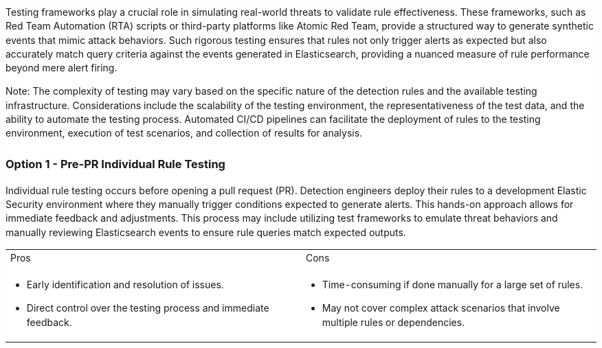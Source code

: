 Testing frameworks play a crucial role in simulating real-world threats
to validate rule effectiveness. These frameworks, such as Red Team
Automation (RTA) scripts or third-party platforms like Atomic Red Team,
provide a structured way to generate synthetic events that mimic attack
behaviors. Such rigorous testing ensures that rules not only trigger
alerts as expected but also accurately match query criteria against the
events generated in Elasticsearch, providing a nuanced measure of rule
performance beyond mere alert firing.

Note: The complexity of testing may vary based on the specific nature of
the detection rules and the available testing infrastructure.
Considerations include the scalability of the testing environment, the
representativeness of the test data, and the ability to automate the
testing process. Automated CI/CD pipelines can facilitate the deployment
of rules to the testing environment, execution of test scenarios, and
collection of results for analysis.

### Option 1 - Pre-PR Individual Rule Testing

Individual rule testing occurs before opening a pull request (PR).
Detection engineers deploy their rules to a development Elastic Security
environment where they manually trigger conditions expected to generate
alerts. This hands-on approach allows for immediate feedback and
adjustments. This process may include utilizing test frameworks to
emulate threat behaviors and manually reviewing Elasticsearch events to
ensure rule queries match expected outputs.

<table>
<colgroup>
<col style="width: 50%" />
<col style="width: 50%" />
</colgroup>
<tbody>
<tr class="odd">
<td>Pros</td>
<td>Cons</td>
</tr>
<tr class="even">
<td><ul>
<li><p>Early identification and resolution of issues.</p></li>
<li><p>Direct control over the testing process and immediate
feedback.</p></li>
</ul></td>
<td><ul>
<li><p>Time-consuming if done manually for a large set of
rules.</p></li>
<li><p>May not cover complex attack scenarios that involve multiple
rules or dependencies.</p></li>
</ul></td>
</tr>
</tbody>
</table>
